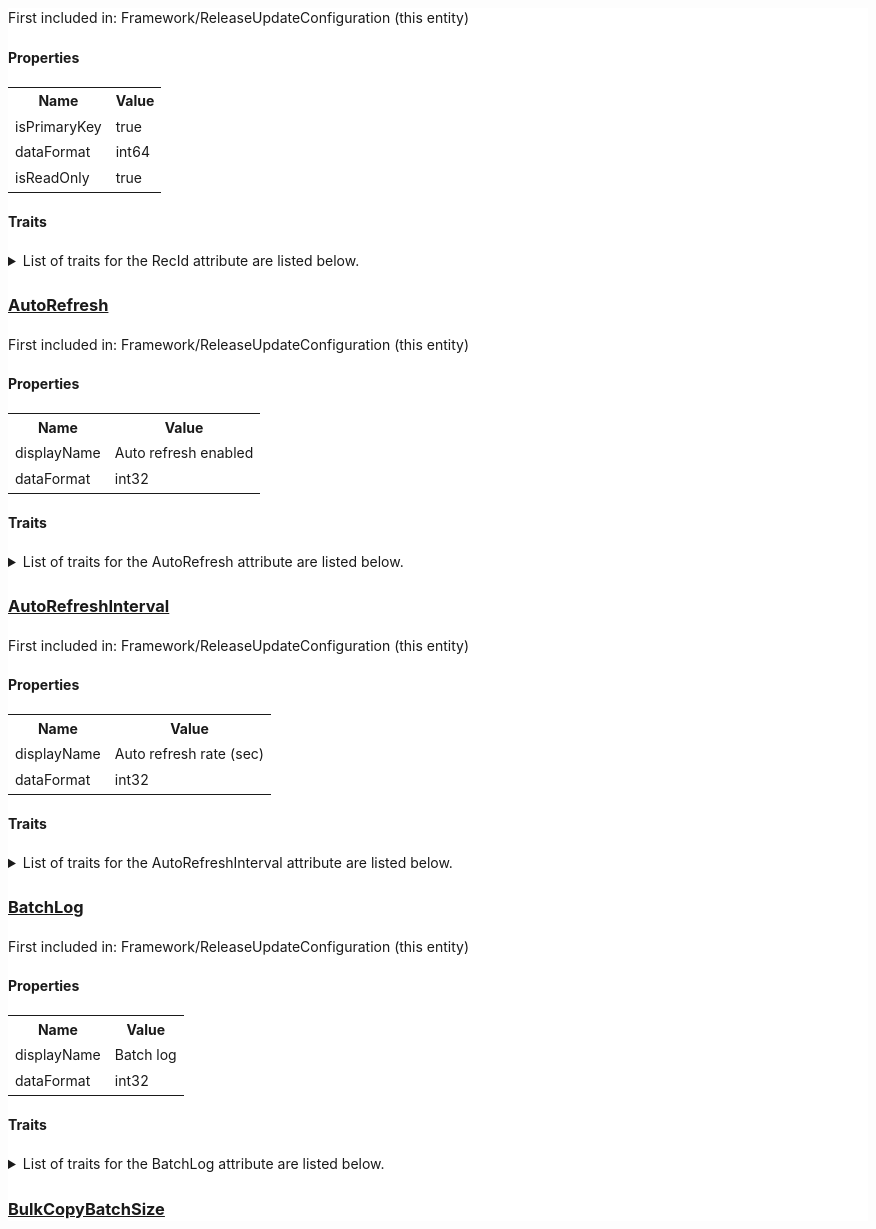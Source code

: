 First included in: Framework/ReleaseUpdateConfiguration (this entity)  

#### Properties

<table><tr><th>Name</th><th>Value</th></tr><tr><td>isPrimaryKey</td><td>true</td></tr><tr><td>dataFormat</td><td>int64</td></tr><tr><td>isReadOnly</td><td>true</td></tr></table>

#### Traits

<details><summary>List of traits for the RecId attribute are listed below.</summary></details>

### <a href=#AutoRefresh name="AutoRefresh">AutoRefresh</a>

First included in: Framework/ReleaseUpdateConfiguration (this entity)  

#### Properties

<table><tr><th>Name</th><th>Value</th></tr><tr><td>displayName</td><td>Auto refresh enabled</td></tr><tr><td>dataFormat</td><td>int32</td></tr></table>

#### Traits

<details><summary>List of traits for the AutoRefresh attribute are listed below.</summary></details>

### <a href=#AutoRefreshInterval name="AutoRefreshInterval">AutoRefreshInterval</a>

First included in: Framework/ReleaseUpdateConfiguration (this entity)  

#### Properties

<table><tr><th>Name</th><th>Value</th></tr><tr><td>displayName</td><td>Auto refresh rate (sec)</td></tr><tr><td>dataFormat</td><td>int32</td></tr></table>

#### Traits

<details><summary>List of traits for the AutoRefreshInterval attribute are listed below.</summary></details>

### <a href=#BatchLog name="BatchLog">BatchLog</a>

First included in: Framework/ReleaseUpdateConfiguration (this entity)  

#### Properties

<table><tr><th>Name</th><th>Value</th></tr><tr><td>displayName</td><td>Batch log</td></tr><tr><td>dataFormat</td><td>int32</td></tr></table>

#### Traits

<details><summary>List of traits for the BatchLog attribute are listed below.</summary></details>

### <a href=#BulkCopyBatchSize name="BulkCopyBatchSize">BulkCopyBatchSize</a>
